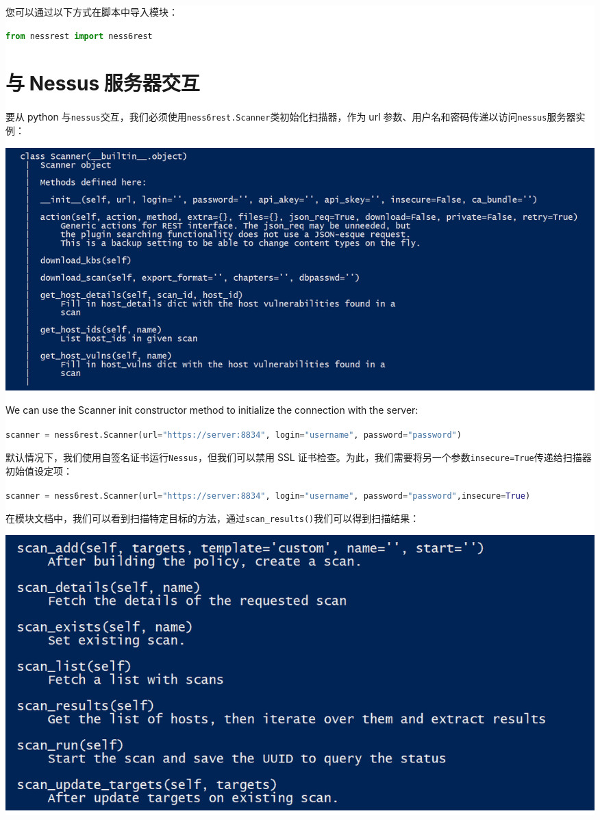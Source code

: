 您可以通过以下方式在脚本中导入模块：

```py
from nessrest import ness6rest
```

# 与 Nessus 服务器交互

要从 python 与`nessus`交互，我们必须使用`ness6rest.Scanner`类初始化扫描器，作为 url 参数、用户名和密码传递以访问`nessus`服务器实例：

![](img/e6383286-6e66-4763-8e98-f131e32a1598.png)

We can use the Scanner init constructor method to initialize the connection with the server:

```py
scanner = ness6rest.Scanner(url="https://server:8834", login="username", password="password")
```

默认情况下，我们使用自签名证书运行`Nessus`，但我们可以禁用 SSL 证书检查。为此，我们需要将另一个参数`insecure=True`传递给扫描器初始值设定项：

```py
scanner = ness6rest.Scanner(url="https://server:8834", login="username", password="password",insecure=True)
```

在模块文档中，我们可以看到扫描特定目标的方法，通过`scan_results()`我们可以得到扫描结果：

![](img/c223199b-3b55-4819-a9a7-6abfff3d7261.png)
